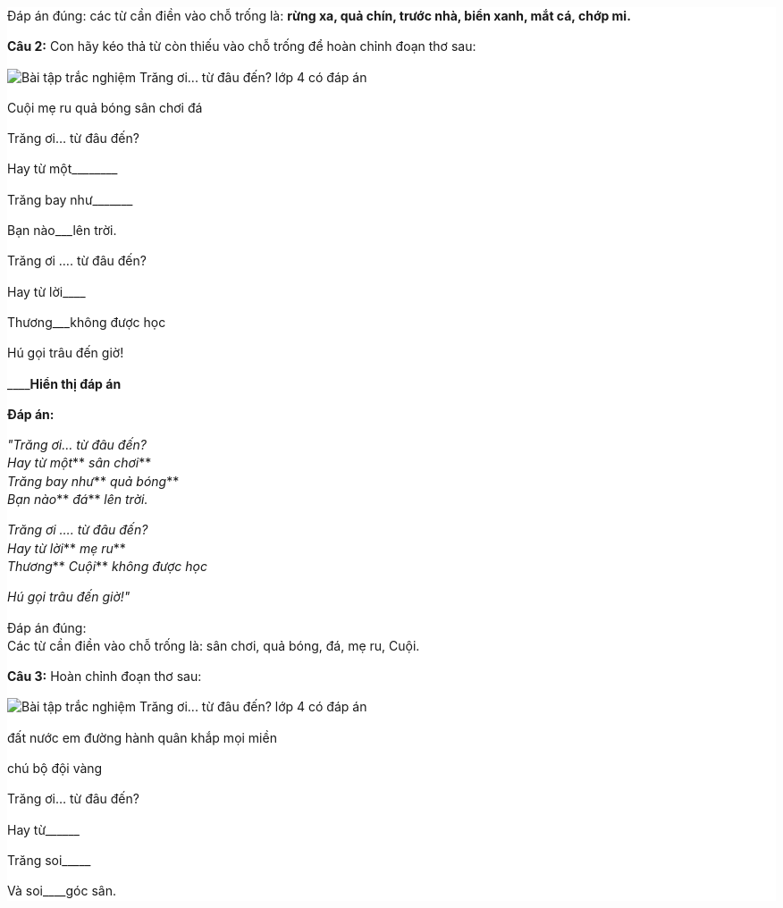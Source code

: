 Đáp án đúng: các từ cần điền vào chỗ trống là: **rừng xa, quả chín, trước nhà, biển xanh, mắt cá, chớp mi.**

**Câu 2:** Con hãy kéo thả từ còn thiếu vào chỗ trống để hoàn chỉnh đoạn thơ sau:

![Bài tập trắc nghiệm Trăng ơi... từ đâu đến? lớp 4 có đáp án](https://vietjack.com/tieng-viet-lop-4/images/trac-nghiem-tap-doc-trang-oi-tu-dau-den-118548.PNG)

Cuội mẹ ru quả bóng sân chơi đá

Trăng ơi… từ đâu đến?

Hay từ một________

Trăng bay như_______

Bạn nào___lên trời.

  
Trăng ơi …. từ đâu đến?

Hay từ lời____

Thương___không được học

Hú gọi trâu đến giờ!

____**Hiển thị đáp án**

**Đáp án:**

_"Trăng ơi… từ đâu đến?_  
_Hay từ một_** _sân chơi_**  
 _Trăng bay như_** _quả bóng_**  
 _Bạn nào_** _đá_** _lên trời._

_Trăng ơi …. từ đâu đến?_  
_Hay từ lời_** _mẹ ru_**  
 _Thương_** _Cuội_** _không được học_

_Hú gọi trâu đến giờ!"_

Đáp án đúng:  
Các từ cần điền vào chỗ trống là: sân chơi, quả bóng, đá, mẹ ru, Cuội.

**Câu 3:** Hoàn chỉnh đoạn thơ sau:

![Bài tập trắc nghiệm Trăng ơi... từ đâu đến? lớp 4 có đáp án](https://vietjack.com/tieng-viet-lop-4/images/trac-nghiem-tap-doc-trang-oi-tu-dau-den-118549.PNG)

đất nước em đường hành quân khắp mọi miền

chú bộ đội vàng

Trăng ơi… từ đâu đến?

Hay từ______

Trăng soi_____

Và soi____góc sân.

  

